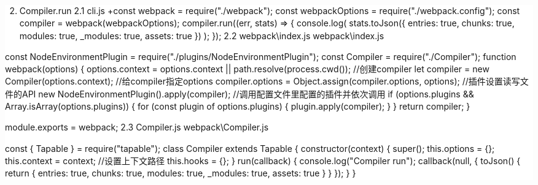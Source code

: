2. Compiler.run
2.1 cli.js
+const webpack = require("./webpack");
const webpackOptions = require("./webpack.config");
const compiler = webpack(webpackOptions);
compiler.run((err, stats) => {
    console.log(
        stats.toJson({
            entries: true,
            chunks: true,
            modules: true,
            _modules: true,
            assets: true
        })
    );
});
2.2 webpack\index.js
webpack\index.js

const NodeEnvironmentPlugin = require("./plugins/NodeEnvironmentPlugin");
const Compiler = require("./Compiler");
function webpack(options) {
    options.context = options.context || path.resolve(process.cwd());
    //创建compiler
    let compiler = new Compiler(options.context);
    //给compiler指定options
    compiler.options = Object.assign(compiler.options, options);
    //插件设置读写文件的API
    new NodeEnvironmentPlugin().apply(compiler);
    //调用配置文件里配置的插件并依次调用
    if (options.plugins && Array.isArray(options.plugins)) {
        for (const plugin of options.plugins) {
            plugin.apply(compiler);
        }
    }
    return compiler;
}

module.exports = webpack;
2.3 Compiler.js
webpack\Compiler.js

const { Tapable } = require("tapable");
class Compiler extends Tapable {
    constructor(context) {
        super();
        this.options = {};
        this.context = context; //设置上下文路径
        this.hooks = {};
    }
    run(callback) {
        console.log("Compiler run");
        callback(null, {
            toJson() {
                return {
                    entries: true,
                    chunks: true,
                    modules: true,
                    _modules: true,
                    assets: true
                }
            }
        });
    }
}